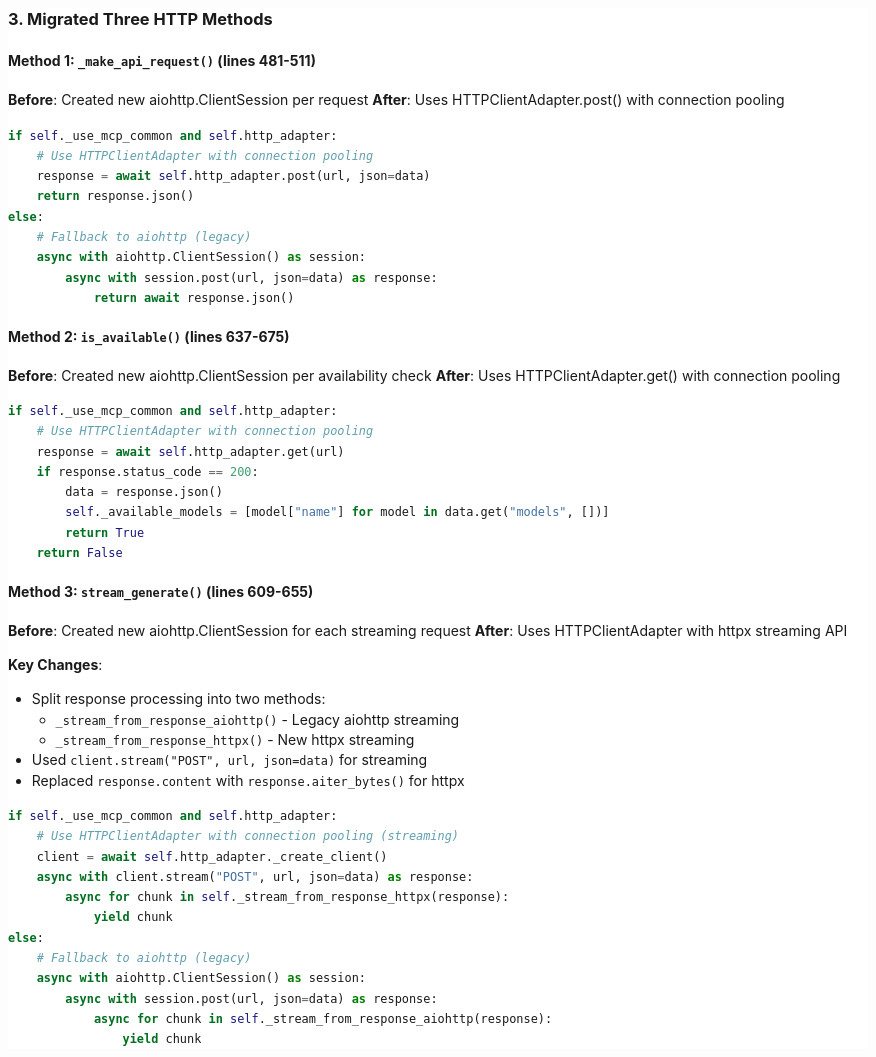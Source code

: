 ### 3. Migrated Three HTTP Methods

#### Method 1: `_make_api_request()` (lines 481-511)

**Before**: Created new aiohttp.ClientSession per request
**After**: Uses HTTPClientAdapter.post() with connection pooling

```python
if self._use_mcp_common and self.http_adapter:
    # Use HTTPClientAdapter with connection pooling
    response = await self.http_adapter.post(url, json=data)
    return response.json()
else:
    # Fallback to aiohttp (legacy)
    async with aiohttp.ClientSession() as session:
        async with session.post(url, json=data) as response:
            return await response.json()
```

#### Method 2: `is_available()` (lines 637-675)

**Before**: Created new aiohttp.ClientSession per availability check
**After**: Uses HTTPClientAdapter.get() with connection pooling

```python
if self._use_mcp_common and self.http_adapter:
    # Use HTTPClientAdapter with connection pooling
    response = await self.http_adapter.get(url)
    if response.status_code == 200:
        data = response.json()
        self._available_models = [model["name"] for model in data.get("models", [])]
        return True
    return False
```

#### Method 3: `stream_generate()` (lines 609-655)

**Before**: Created new aiohttp.ClientSession for each streaming request
**After**: Uses HTTPClientAdapter with httpx streaming API

**Key Changes**:

- Split response processing into two methods:
  - `_stream_from_response_aiohttp()` - Legacy aiohttp streaming
  - `_stream_from_response_httpx()` - New httpx streaming
- Used `client.stream("POST", url, json=data)` for streaming
- Replaced `response.content` with `response.aiter_bytes()` for httpx

```python
if self._use_mcp_common and self.http_adapter:
    # Use HTTPClientAdapter with connection pooling (streaming)
    client = await self.http_adapter._create_client()
    async with client.stream("POST", url, json=data) as response:
        async for chunk in self._stream_from_response_httpx(response):
            yield chunk
else:
    # Fallback to aiohttp (legacy)
    async with aiohttp.ClientSession() as session:
        async with session.post(url, json=data) as response:
            async for chunk in self._stream_from_response_aiohttp(response):
                yield chunk
```
